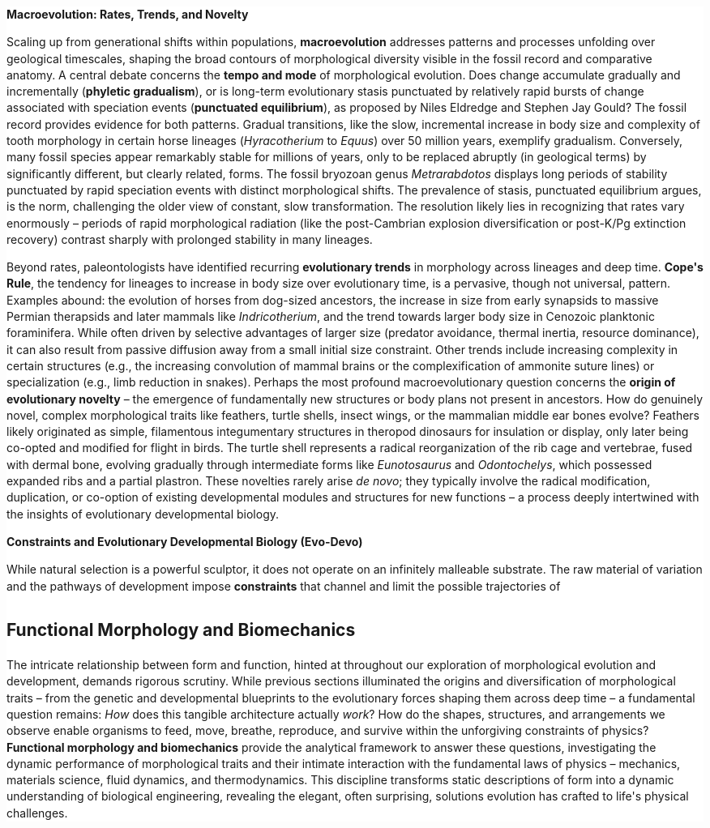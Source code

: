 
**Macroevolution: Rates, Trends, and Novelty**

Scaling up from generational shifts within populations, **macroevolution** addresses patterns and processes unfolding over geological timescales, shaping the broad contours of morphological diversity visible in the fossil record and comparative anatomy. A central debate concerns the **tempo and mode** of morphological evolution. Does change accumulate gradually and incrementally (**phyletic gradualism**), or is long-term evolutionary stasis punctuated by relatively rapid bursts of change associated with speciation events (**punctuated equilibrium**), as proposed by Niles Eldredge and Stephen Jay Gould? The fossil record provides evidence for both patterns. Gradual transitions, like the slow, incremental increase in body size and complexity of tooth morphology in certain horse lineages (*Hyracotherium* to *Equus*) over 50 million years, exemplify gradualism. Conversely, many fossil species appear remarkably stable for millions of years, only to be replaced abruptly (in geological terms) by significantly different, but clearly related, forms. The fossil bryozoan genus *Metrarabdotos* displays long periods of stability punctuated by rapid speciation events with distinct morphological shifts. The prevalence of stasis, punctuated equilibrium argues, is the norm, challenging the older view of constant, slow transformation. The resolution likely lies in recognizing that rates vary enormously – periods of rapid morphological radiation (like the post-Cambrian explosion diversification or post-K/Pg extinction recovery) contrast sharply with prolonged stability in many lineages.

Beyond rates, paleontologists have identified recurring **evolutionary trends** in morphology across lineages and deep time. **Cope's Rule**, the tendency for lineages to increase in body size over evolutionary time, is a pervasive, though not universal, pattern. Examples abound: the evolution of horses from dog-sized ancestors, the increase in size from early synapsids to massive Permian therapsids and later mammals like *Indricotherium*, and the trend towards larger body size in Cenozoic planktonic foraminifera. While often driven by selective advantages of larger size (predator avoidance, thermal inertia, resource dominance), it can also result from passive diffusion away from a small initial size constraint. Other trends include increasing complexity in certain structures (e.g., the increasing convolution of mammal brains or the complexification of ammonite suture lines) or specialization (e.g., limb reduction in snakes). Perhaps the most profound macroevolutionary question concerns the **origin of evolutionary novelty** – the emergence of fundamentally new structures or body plans not present in ancestors. How do genuinely novel, complex morphological traits like feathers, turtle shells, insect wings, or the mammalian middle ear bones evolve? Feathers likely originated as simple, filamentous integumentary structures in theropod dinosaurs for insulation or display, only later being co-opted and modified for flight in birds. The turtle shell represents a radical reorganization of the rib cage and vertebrae, fused with dermal bone, evolving gradually through intermediate forms like *Eunotosaurus* and *Odontochelys*, which possessed expanded ribs and a partial plastron. These novelties rarely arise *de novo*; they typically involve the radical modification, duplication, or co-option of existing developmental modules and structures for new functions – a process deeply intertwined with the insights of evolutionary developmental biology.

**Constraints and Evolutionary Developmental Biology (Evo-Devo)**

While natural selection is a powerful sculptor, it does not operate on an infinitely malleable substrate. The raw material of variation and the pathways of development impose **constraints** that channel and limit the possible trajectories of

## Functional Morphology and Biomechanics

The intricate relationship between form and function, hinted at throughout our exploration of morphological evolution and development, demands rigorous scrutiny. While previous sections illuminated the origins and diversification of morphological traits – from the genetic and developmental blueprints to the evolutionary forces shaping them across deep time – a fundamental question remains: *How* does this tangible architecture actually *work*? How do the shapes, structures, and arrangements we observe enable organisms to feed, move, breathe, reproduce, and survive within the unforgiving constraints of physics? **Functional morphology and biomechanics** provide the analytical framework to answer these questions, investigating the dynamic performance of morphological traits and their intimate interaction with the fundamental laws of physics – mechanics, materials science, fluid dynamics, and thermodynamics. This discipline transforms static descriptions of form into a dynamic understanding of biological engineering, revealing the elegant, often surprising, solutions evolution has crafted to life's physical challenges.
